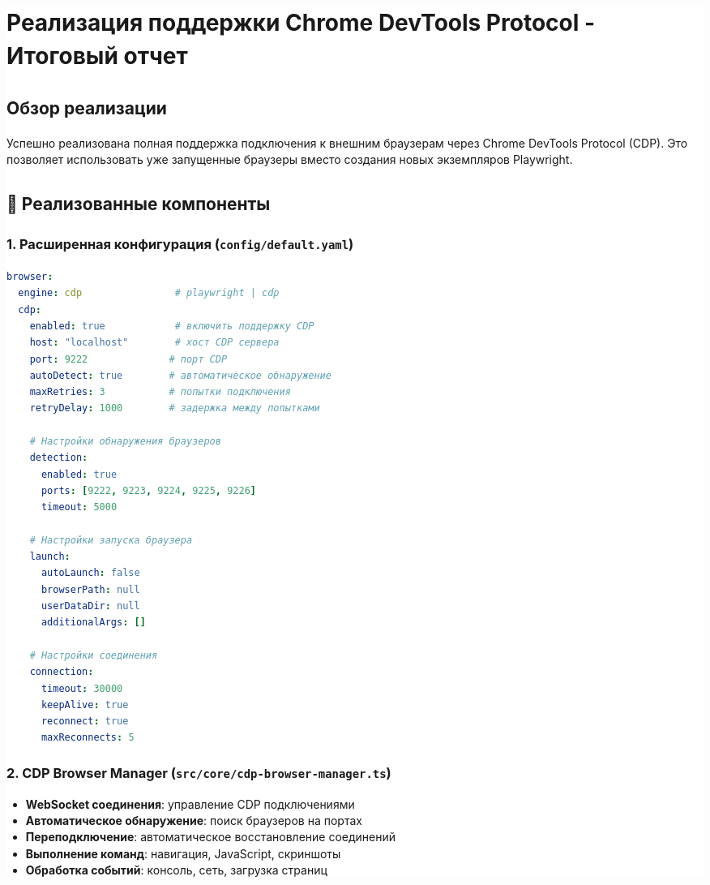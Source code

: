 # Реализация поддержки Chrome DevTools Protocol - Итоговый отчет

## Обзор реализации

Успешно реализована полная поддержка подключения к внешним браузерам через Chrome DevTools Protocol (CDP). Это позволяет использовать уже запущенные браузеры вместо создания новых экземпляров Playwright.

## 🎯 Реализованные компоненты

### 1. **Расширенная конфигурация** (`config/default.yaml`)
```yaml
browser:
  engine: cdp                # playwright | cdp
  cdp:
    enabled: true            # включить поддержку CDP
    host: "localhost"        # хост CDP сервера
    port: 9222              # порт CDP
    autoDetect: true        # автоматическое обнаружение
    maxRetries: 3           # попытки подключения
    retryDelay: 1000        # задержка между попытками
    
    # Настройки обнаружения браузеров
    detection:
      enabled: true
      ports: [9222, 9223, 9224, 9225, 9226]
      timeout: 5000
      
    # Настройки запуска браузера
    launch:
      autoLaunch: false
      browserPath: null
      userDataDir: null
      additionalArgs: []
      
    # Настройки соединения
    connection:
      timeout: 30000
      keepAlive: true
      reconnect: true
      maxReconnects: 5
```

### 2. **CDP Browser Manager** (`src/core/cdp-browser-manager.ts`)
- **WebSocket соединения**: управление CDP подключениями
- **Автоматическое обнаружение**: поиск браузеров на портах
- **Переподключение**: автоматическое восстановление соединений
- **Выполнение команд**: навигация, JavaScript, скриншоты
- **Обработка событий**: консоль, сеть, загрузка страниц
